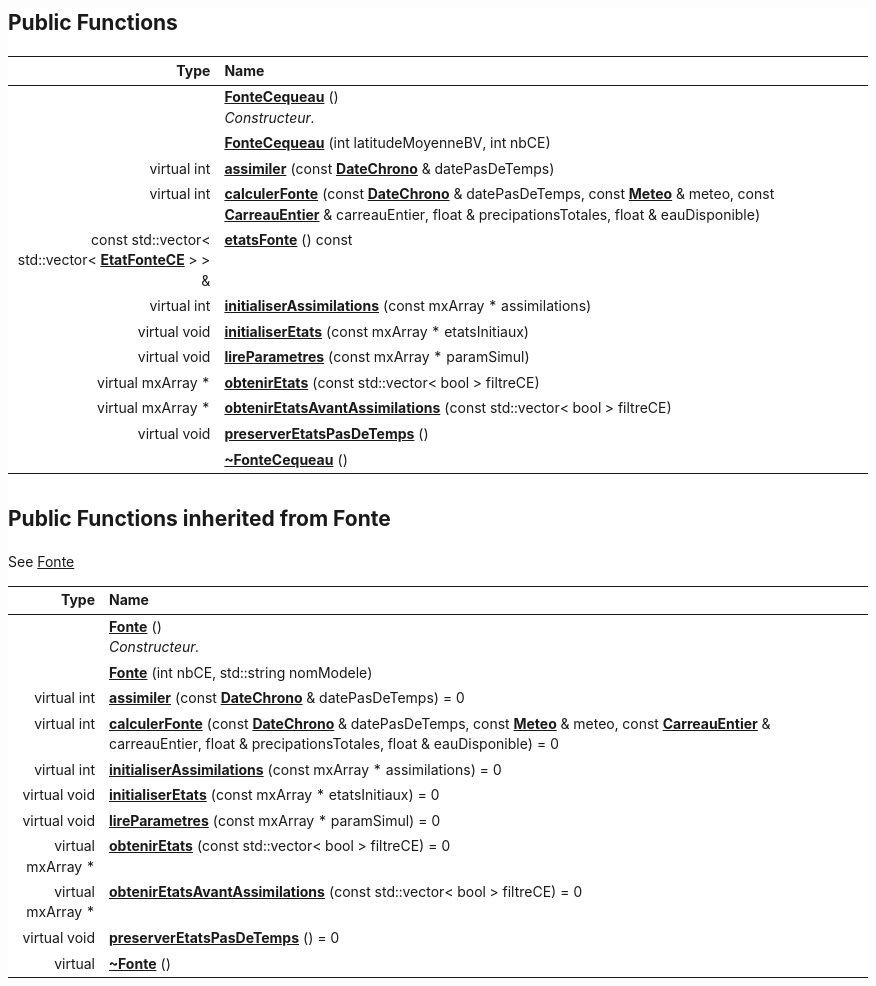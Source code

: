 
















## Public Functions

| Type | Name |
| ---: | :--- |
|   | [**FonteCequeau**](#function-fontecequeau-12) () <br>_Constructeur._  |
|   | [**FonteCequeau**](#function-fontecequeau-22) (int latitudeMoyenneBV, int nbCE) <br> |
| virtual int | [**assimiler**](#function-assimiler) (const [**DateChrono**](classDateChrono.md) & datePasDeTemps) <br> |
| virtual int | [**calculerFonte**](#function-calculerfonte) (const [**DateChrono**](classDateChrono.md) & datePasDeTemps, const [**Meteo**](classMeteo.md) & meteo, const [**CarreauEntier**](classCarreauEntier.md) & carreauEntier, float & precipationsTotales, float & eauDisponible) <br> |
|  const std::vector&lt; std::vector&lt; [**EtatFonteCE**](classFonteCequeau_1_1EtatFonteCE.md) &gt; &gt; & | [**etatsFonte**](#function-etatsfonte) () const<br> |
| virtual int | [**initialiserAssimilations**](#function-initialiserassimilations) (const mxArray \* assimilations) <br> |
| virtual void | [**initialiserEtats**](#function-initialiseretats) (const mxArray \* etatsInitiaux) <br> |
| virtual void | [**lireParametres**](#function-lireparametres) (const mxArray \* paramSimul) <br> |
| virtual mxArray \* | [**obtenirEtats**](#function-obteniretats) (const std::vector&lt; bool &gt; filtreCE) <br> |
| virtual mxArray \* | [**obtenirEtatsAvantAssimilations**](#function-obteniretatsavantassimilations) (const std::vector&lt; bool &gt; filtreCE) <br> |
| virtual void | [**preserverEtatsPasDeTemps**](#function-preserveretatspasdetemps) () <br> |
|   | [**~FonteCequeau**](#function-fontecequeau) () <br> |


## Public Functions inherited from Fonte

See [Fonte](classFonte.md)

| Type | Name |
| ---: | :--- |
|   | [**Fonte**](classFonte.md#function-fonte-12) () <br>_Constructeur._  |
|   | [**Fonte**](classFonte.md#function-fonte-22) (int nbCE, std::string nomModele) <br> |
| virtual int | [**assimiler**](classFonte.md#function-assimiler) (const [**DateChrono**](classDateChrono.md) & datePasDeTemps) = 0<br> |
| virtual int | [**calculerFonte**](classFonte.md#function-calculerfonte) (const [**DateChrono**](classDateChrono.md) & datePasDeTemps, const [**Meteo**](classMeteo.md) & meteo, const [**CarreauEntier**](classCarreauEntier.md) & carreauEntier, float & precipationsTotales, float & eauDisponible) = 0<br> |
| virtual int | [**initialiserAssimilations**](classFonte.md#function-initialiserassimilations) (const mxArray \* assimilations) = 0<br> |
| virtual void | [**initialiserEtats**](classFonte.md#function-initialiseretats) (const mxArray \* etatsInitiaux) = 0<br> |
| virtual void | [**lireParametres**](classFonte.md#function-lireparametres) (const mxArray \* paramSimul) = 0<br> |
| virtual mxArray \* | [**obtenirEtats**](classFonte.md#function-obteniretats) (const std::vector&lt; bool &gt; filtreCE) = 0<br> |
| virtual mxArray \* | [**obtenirEtatsAvantAssimilations**](classFonte.md#function-obteniretatsavantassimilations) (const std::vector&lt; bool &gt; filtreCE) = 0<br> |
| virtual void | [**preserverEtatsPasDeTemps**](classFonte.md#function-preserveretatspasdetemps) () = 0<br> |
| virtual  | [**~Fonte**](classFonte.md#function-fonte) () <br> |
